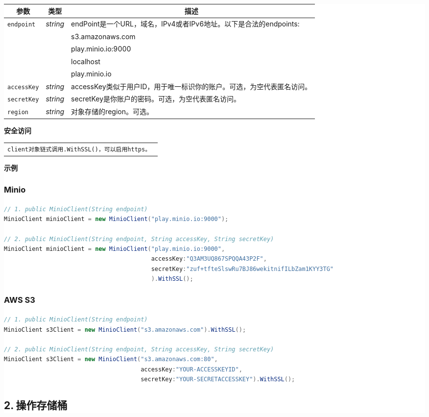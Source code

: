 | 参数    | 类型    | 描述    |
|---|---|---|
| `endpoint`  |  _string_ | endPoint是一个URL，域名，IPv4或者IPv6地址。以下是合法的endpoints: |
| | |s3.amazonaws.com |
| | |play.minio.io:9000 |
| | |localhost |
| | |play.minio.io|
| `accessKey`   | _string_   |accessKey类似于用户ID，用于唯一标识你的账户。可选，为空代表匿名访问。 |
|`secretKey`  |  _string_   | secretKey是你账户的密码。可选，为空代表匿名访问。 |
|`region`  |  _string_   | 对象存储的region。可选。|

__安全访问__

|  |
|---|
|`client对象链式调用.WithSSL()，可以启用https。 `   |


__示例__


### Minio


```cs
// 1. public MinioClient(String endpoint)
MinioClient minioClient = new MinioClient("play.minio.io:9000");

// 2. public MinioClient(String endpoint, String accessKey, String secretKey)
MinioClient minioClient = new MinioClient("play.minio.io:9000",
                                          accessKey:"Q3AM3UQ867SPQQA43P2F",
                                          secretKey:"zuf+tfteSlswRu7BJ86wekitnifILbZam1KYY3TG"
                                          ).WithSSL();
```


### AWS S3


```cs
// 1. public MinioClient(String endpoint)
MinioClient s3Client = new MinioClient("s3.amazonaws.com").WithSSL();

// 2. public MinioClient(String endpoint, String accessKey, String secretKey)
MinioClient s3Client = new MinioClient("s3.amazonaws.com:80",
                                       accessKey:"YOUR-ACCESSKEYID",
                                       secretKey:"YOUR-SECRETACCESSKEY").WithSSL();
```

## 2. 操作存储桶
